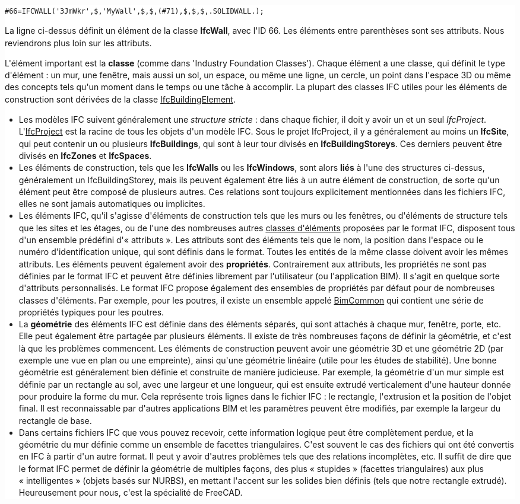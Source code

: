   ```
  #66=IFCWALL('3JmWkr',$,'MyWall',$,$,(#71),$,$,$,.SOLIDWALL.);
  ```

  La ligne ci-dessus définit un élément de la classe **IfcWall**, avec l'ID 66. Les éléments entre parenthèses sont ses attributs. Nous reviendrons plus loin sur les attributs.

  L'élément important est la **classe** (comme dans 'Industry Foundation Classes'). Chaque élément a une classe, qui définit le type d'élément : un mur, une fenêtre, mais aussi un sol, un espace, ou même une ligne, un cercle, un point dans l'espace 3D ou même des concepts tels qu'un moment dans le temps ou une tâche à accomplir. La plupart des classes IFC utiles pour les éléments de construction sont dérivées de la classe [IfcBuildingElement](https://standards.buildingsmart.org/IFC/RELEASE/IFC4_1/FINAL/HTML/schema/ifcproductextension/lexical/ifcbuildingelement.htm).
* Les modèles IFC suivent généralement une *structure stricte* : dans chaque fichier, il doit y avoir un et un seul *IfcProject*. L'[IfcProject](https://ifc43-docs.standards.buildingsmart.org/IFC/RELEASE/IFC4x3/HTML/lexical/IfcProject.htm) est la racine de tous les objets d'un modèle IFC. Sous le projet IfcProject, il y a généralement au moins un **IfcSite**, qui peut contenir un ou plusieurs **IfcBuildings**, qui sont à leur tour divisés en **IfcBuildingStoreys**. Ces derniers peuvent être divisés en **IfcZones** et **IfcSpaces**.
* Les éléments de construction, tels que les **IfcWalls** ou les **IfcWindows**, sont alors **liés** à l'une des structures ci-dessus, généralement un IfcBuildingStorey, mais ils peuvent également être liés à un autre élément de construction, de sorte qu'un élément peut être composé de plusieurs autres. Ces relations sont toujours explicitement mentionnées dans les fichiers IFC, elles ne sont jamais automatiques ou implicites.
* Les éléments IFC, qu'il s'agisse d'éléments de construction tels que les murs ou les fenêtres, ou d'éléments de structure tels que les sites et les étages, ou de l'une des nombreuses autres [classes d'éléments](https://ifc43-docs.standards.buildingsmart.org/IFC/RELEASE/IFC4x3/HTML/annex-b1.html) proposées par le format IFC, disposent tous d'un ensemble prédéfini d'« attributs ». Les attributs sont des éléments tels que le nom, la position dans l'espace ou le numéro d'identification unique, qui sont définis dans le format. Toutes les entités de la même classe doivent avoir les mêmes attributs. Les éléments peuvent également avoir des **propriétés**. Contrairement aux attributs, les propriétés ne sont pas définies par le format IFC et peuvent être définies librement par l'utilisateur (ou l'application BIM). Il s'agit en quelque sorte d'attributs personnalisés. Le format IFC propose également des ensembles de propriétés par défaut pour de nombreuses classes d'éléments. Par exemple, pour les poutres, il existe un ensemble appelé [BimCommon](https://ifc43-docs.standards.buildingsmart.org/IFC/RELEASE/IFC4x3/HTML/lexical/Pset_BeamCommon.htm) qui contient une série de propriétés typiques pour les poutres.
* La **géométrie** des éléments IFC est définie dans des éléments séparés, qui sont attachés à chaque mur, fenêtre, porte, etc. Elle peut également être partagée par plusieurs éléments. Il existe de très nombreuses façons de définir la géométrie, et c'est là que les problèmes commencent. Les éléments de construction peuvent avoir une géométrie 3D et une géométrie 2D (par exemple une vue en plan ou une empreinte), ainsi qu'une géométrie linéaire (utile pour les études de stabilité). Une bonne géométrie est généralement bien définie et construite de manière judicieuse. Par exemple, la géométrie d'un mur simple est définie par un rectangle au sol, avec une largeur et une longueur, qui est ensuite extrudé verticalement d'une hauteur donnée pour produire la forme du mur. Cela représente trois lignes dans le fichier IFC : le rectangle, l'extrusion et la position de l'objet final. Il est reconnaissable par d'autres applications BIM et les paramètres peuvent être modifiés, par exemple la largeur du rectangle de base.
* Dans certains fichiers IFC que vous pouvez recevoir, cette information logique peut être complètement perdue, et la géométrie du mur définie comme un ensemble de facettes triangulaires. C'est souvent le cas des fichiers qui ont été convertis en IFC à partir d'un autre format. Il peut y avoir d'autres problèmes tels que des relations incomplètes, etc. Il suffit de dire que le format IFC permet de définir la géométrie de multiples façons, des plus « stupides » (facettes triangulaires) aux plus « intelligentes » (objets basés sur NURBS), en mettant l'accent sur les solides bien définis (tels que notre rectangle extrudé). Heureusement pour nous, c'est la spécialité de FreeCAD.
